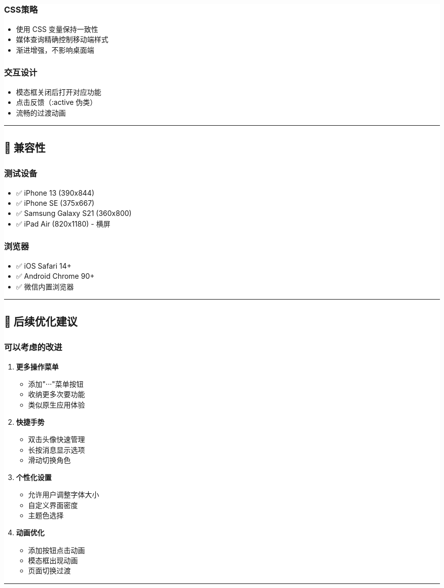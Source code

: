 ### CSS策略
- 使用 CSS 变量保持一致性
- 媒体查询精确控制移动端样式
- 渐进增强，不影响桌面端

### 交互设计
- 模态框关闭后打开对应功能
- 点击反馈（:active 伪类）
- 流畅的过渡动画

---

## 📱 兼容性

### 测试设备
- ✅ iPhone 13 (390x844)
- ✅ iPhone SE (375x667)
- ✅ Samsung Galaxy S21 (360x800)
- ✅ iPad Air (820x1180) - 横屏

### 浏览器
- ✅ iOS Safari 14+
- ✅ Android Chrome 90+
- ✅ 微信内置浏览器

---

## 🚧 后续优化建议

### 可以考虑的改进

1. **更多操作菜单**
   - 添加"···"菜单按钮
   - 收纳更多次要功能
   - 类似原生应用体验

2. **快捷手势**
   - 双击头像快速管理
   - 长按消息显示选项
   - 滑动切换角色

3. **个性化设置**
   - 允许用户调整字体大小
   - 自定义界面密度
   - 主题色选择

4. **动画优化**
   - 添加按钮点击动画
   - 模态框出现动画
   - 页面切换过渡

---